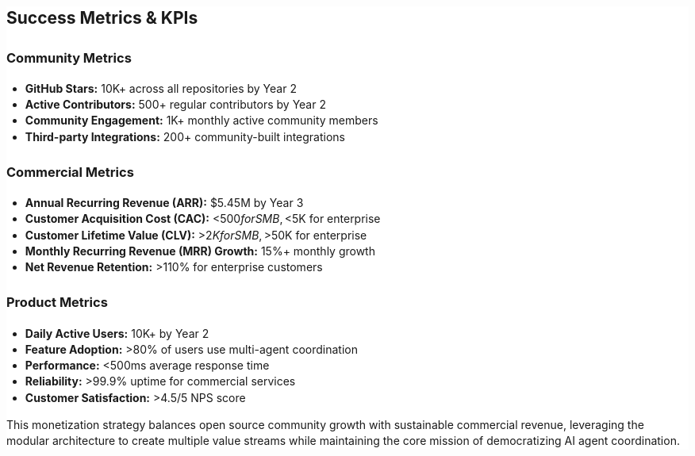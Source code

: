 
## Success Metrics & KPIs

### **Community Metrics**
- **GitHub Stars:** 10K+ across all repositories by Year 2
- **Active Contributors:** 500+ regular contributors by Year 2
- **Community Engagement:** 1K+ monthly active community members
- **Third-party Integrations:** 200+ community-built integrations

### **Commercial Metrics**
- **Annual Recurring Revenue (ARR):** $5.45M by Year 3
- **Customer Acquisition Cost (CAC):** <$500 for SMB, <$5K for enterprise
- **Customer Lifetime Value (CLV):** >$2K for SMB, >$50K for enterprise
- **Monthly Recurring Revenue (MRR) Growth:** 15%+ monthly growth
- **Net Revenue Retention:** >110% for enterprise customers

### **Product Metrics**
- **Daily Active Users:** 10K+ by Year 2
- **Feature Adoption:** >80% of users use multi-agent coordination
- **Performance:** <500ms average response time
- **Reliability:** >99.9% uptime for commercial services
- **Customer Satisfaction:** >4.5/5 NPS score

This monetization strategy balances open source community growth with sustainable commercial revenue, leveraging the modular architecture to create multiple value streams while maintaining the core mission of democratizing AI agent coordination.
